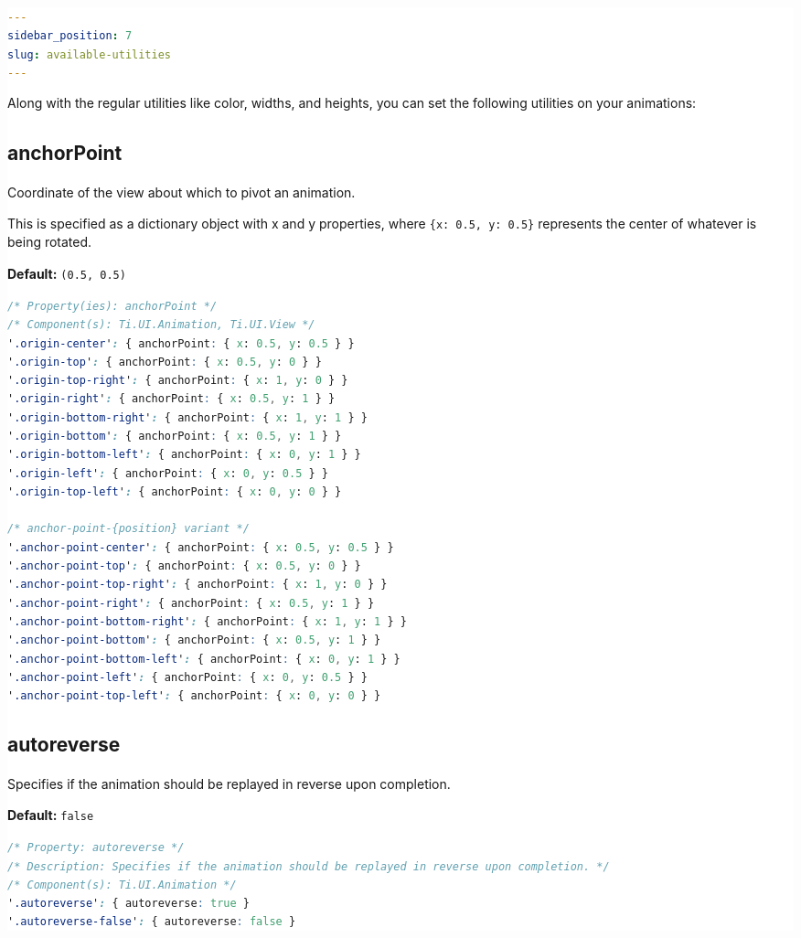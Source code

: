 ```yaml
---
sidebar_position: 7
slug: available-utilities
---
```


Along with the regular utilities like color, widths, and heights, you can set the following utilities on your animations:

## anchorPoint
Coordinate of the view about which to pivot an animation.

This is specified as a dictionary object with x and y properties, where `{x: 0.5, y: 0.5}` represents the center of whatever is being rotated.

**Default:** `(0.5, 0.5)`

```css
/* Property(ies): anchorPoint */
/* Component(s): Ti.UI.Animation, Ti.UI.View */
'.origin-center': { anchorPoint: { x: 0.5, y: 0.5 } }
'.origin-top': { anchorPoint: { x: 0.5, y: 0 } }
'.origin-top-right': { anchorPoint: { x: 1, y: 0 } }
'.origin-right': { anchorPoint: { x: 0.5, y: 1 } }
'.origin-bottom-right': { anchorPoint: { x: 1, y: 1 } }
'.origin-bottom': { anchorPoint: { x: 0.5, y: 1 } }
'.origin-bottom-left': { anchorPoint: { x: 0, y: 1 } }
'.origin-left': { anchorPoint: { x: 0, y: 0.5 } }
'.origin-top-left': { anchorPoint: { x: 0, y: 0 } }

/* anchor-point-{position} variant */
'.anchor-point-center': { anchorPoint: { x: 0.5, y: 0.5 } }
'.anchor-point-top': { anchorPoint: { x: 0.5, y: 0 } }
'.anchor-point-top-right': { anchorPoint: { x: 1, y: 0 } }
'.anchor-point-right': { anchorPoint: { x: 0.5, y: 1 } }
'.anchor-point-bottom-right': { anchorPoint: { x: 1, y: 1 } }
'.anchor-point-bottom': { anchorPoint: { x: 0.5, y: 1 } }
'.anchor-point-bottom-left': { anchorPoint: { x: 0, y: 1 } }
'.anchor-point-left': { anchorPoint: { x: 0, y: 0.5 } }
'.anchor-point-top-left': { anchorPoint: { x: 0, y: 0 } }
```

## autoreverse
Specifies if the animation should be replayed in reverse upon completion.

**Default:** `false`

```css
/* Property: autoreverse */
/* Description: Specifies if the animation should be replayed in reverse upon completion. */
/* Component(s): Ti.UI.Animation */
'.autoreverse': { autoreverse: true }
'.autoreverse-false': { autoreverse: false }
```
